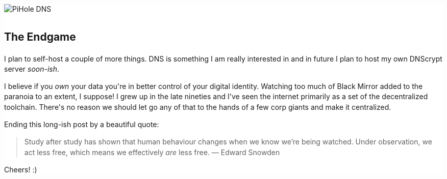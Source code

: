![PiHole DNS](/images/pihole-dns.png "PiHole DNS")

## The Endgame

I plan to self-host a couple of more things. DNS is something I am really interested in and in future I plan to host my own DNScrypt server _soon-ish_.

I believe if you _own_ your data you're in better control of your digital identity. Watching too much of Black Mirror added to the paranoia to an extent, I suppose! I grew up in the late nineties and I've seen the internet primarily as a set of the decentralized toolchain. There's no reason we should let go any of that to the hands of a few corp giants and make it centralized.

Ending this long-ish post by a beautiful quote:

> Study after study has shown that human behaviour changes when we know we’re being watched. Under observation, we act less free, which means we effectively _are_ less free.
> ― Edward Snowden

Cheers! :)
